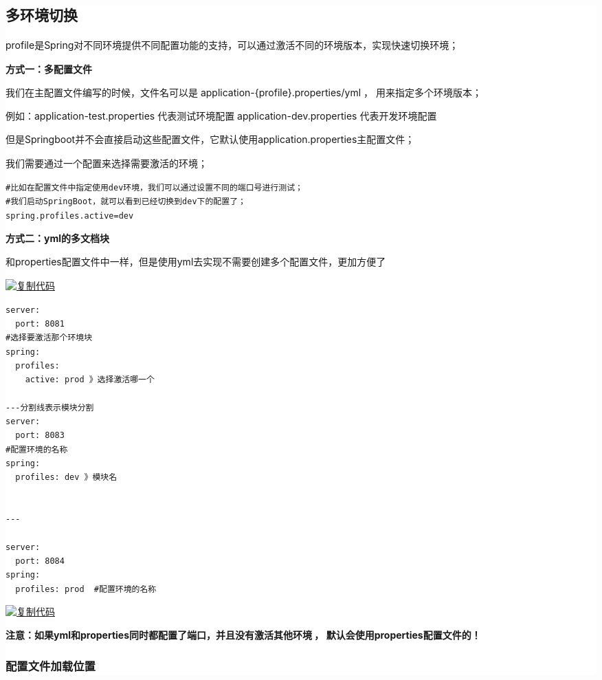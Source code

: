  

## 多环境切换

profile是Spring对不同环境提供不同配置功能的支持，可以通过激活不同的环境版本，实现快速切换环境；

**方式一：多配置文件**

我们在主配置文件编写的时候，文件名可以是 application-{profile}.properties/yml ， 用来指定多个环境版本；

例如：application-test.properties 代表测试环境配置  application-dev.properties 代表开发环境配置

但是Springboot并不会直接启动这些配置文件，它默认使用application.properties主配置文件；

我们需要通过一个配置来选择需要激活的环境；

```
#比如在配置文件中指定使用dev环境，我们可以通过设置不同的端口号进行测试；
#我们启动SpringBoot，就可以看到已经切换到dev下的配置了；
spring.profiles.active=dev
```

 

**方式二：yml的多文档块**

和properties配置文件中一样，但是使用yml去实现不需要创建多个配置文件，更加方便了

[![复制代码](https://common.cnblogs.com/images/copycode.gif)](javascript:void(0);)

```
server:
  port: 8081
#选择要激活那个环境块
spring:
  profiles:
    active: prod 》选择激活哪一个

---分割线表示模块分割
server:
  port: 8083
#配置环境的名称
spring:
  profiles: dev 》模块名


---

server:
  port: 8084
spring:
  profiles: prod  #配置环境的名称
```

[![复制代码](https://common.cnblogs.com/images/copycode.gif)](javascript:void(0);)

**注意：如果yml和properties同时都配置了端口，并且没有激活其他环境 ， 默认会使用properties配置文件的！**

###  **配置文件加载位置**
